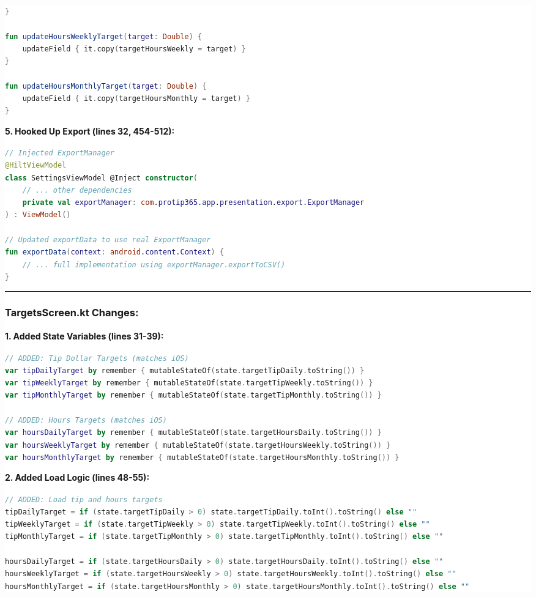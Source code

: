 ```kotlin
}

fun updateHoursWeeklyTarget(target: Double) {
    updateField { it.copy(targetHoursWeekly = target) }
}

fun updateHoursMonthlyTarget(target: Double) {
    updateField { it.copy(targetHoursMonthly = target) }
}
```

**5. Hooked Up Export (lines 32, 454-512):**
```kotlin
// Injected ExportManager
@HiltViewModel
class SettingsViewModel @Inject constructor(
    // ... other dependencies
    private val exportManager: com.protip365.app.presentation.export.ExportManager
) : ViewModel()

// Updated exportData to use real ExportManager
fun exportData(context: android.content.Context) {
    // ... full implementation using exportManager.exportToCSV()
}
```

---

### **TargetsScreen.kt Changes:**

**1. Added State Variables (lines 31-39):**
```kotlin
// ADDED: Tip Dollar Targets (matches iOS)
var tipDailyTarget by remember { mutableStateOf(state.targetTipDaily.toString()) }
var tipWeeklyTarget by remember { mutableStateOf(state.targetTipWeekly.toString()) }
var tipMonthlyTarget by remember { mutableStateOf(state.targetTipMonthly.toString()) }

// ADDED: Hours Targets (matches iOS)
var hoursDailyTarget by remember { mutableStateOf(state.targetHoursDaily.toString()) }
var hoursWeeklyTarget by remember { mutableStateOf(state.targetHoursWeekly.toString()) }
var hoursMonthlyTarget by remember { mutableStateOf(state.targetHoursMonthly.toString()) }
```

**2. Added Load Logic (lines 48-55):**
```kotlin
// ADDED: Load tip and hours targets
tipDailyTarget = if (state.targetTipDaily > 0) state.targetTipDaily.toInt().toString() else ""
tipWeeklyTarget = if (state.targetTipWeekly > 0) state.targetTipWeekly.toInt().toString() else ""
tipMonthlyTarget = if (state.targetTipMonthly > 0) state.targetTipMonthly.toInt().toString() else ""

hoursDailyTarget = if (state.targetHoursDaily > 0) state.targetHoursDaily.toInt().toString() else ""
hoursWeeklyTarget = if (state.targetHoursWeekly > 0) state.targetHoursWeekly.toInt().toString() else ""
hoursMonthlyTarget = if (state.targetHoursMonthly > 0) state.targetHoursMonthly.toInt().toString() else ""
```
